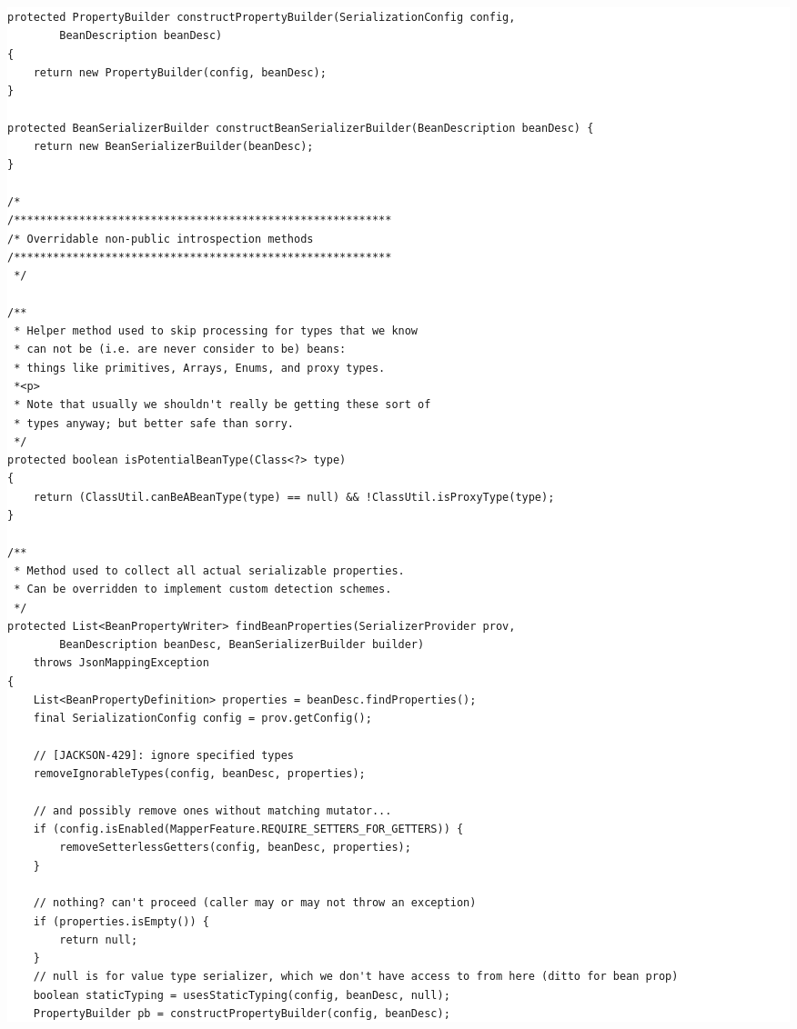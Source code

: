     protected PropertyBuilder constructPropertyBuilder(SerializationConfig config,
            BeanDescription beanDesc)
    {
        return new PropertyBuilder(config, beanDesc);
    }

    protected BeanSerializerBuilder constructBeanSerializerBuilder(BeanDescription beanDesc) {
        return new BeanSerializerBuilder(beanDesc);
    }
    
    /*
    /**********************************************************
    /* Overridable non-public introspection methods
    /**********************************************************
     */
    
    /**
     * Helper method used to skip processing for types that we know
     * can not be (i.e. are never consider to be) beans: 
     * things like primitives, Arrays, Enums, and proxy types.
     *<p>
     * Note that usually we shouldn't really be getting these sort of
     * types anyway; but better safe than sorry.
     */
    protected boolean isPotentialBeanType(Class<?> type)
    {
        return (ClassUtil.canBeABeanType(type) == null) && !ClassUtil.isProxyType(type);
    }

    /**
     * Method used to collect all actual serializable properties.
     * Can be overridden to implement custom detection schemes.
     */
    protected List<BeanPropertyWriter> findBeanProperties(SerializerProvider prov,
            BeanDescription beanDesc, BeanSerializerBuilder builder)
        throws JsonMappingException
    {
        List<BeanPropertyDefinition> properties = beanDesc.findProperties();
        final SerializationConfig config = prov.getConfig();

        // [JACKSON-429]: ignore specified types
        removeIgnorableTypes(config, beanDesc, properties);
        
        // and possibly remove ones without matching mutator...
        if (config.isEnabled(MapperFeature.REQUIRE_SETTERS_FOR_GETTERS)) {
            removeSetterlessGetters(config, beanDesc, properties);
        }
        
        // nothing? can't proceed (caller may or may not throw an exception)
        if (properties.isEmpty()) {
            return null;
        }
        // null is for value type serializer, which we don't have access to from here (ditto for bean prop)
        boolean staticTyping = usesStaticTyping(config, beanDesc, null);
        PropertyBuilder pb = constructPropertyBuilder(config, beanDesc);
        